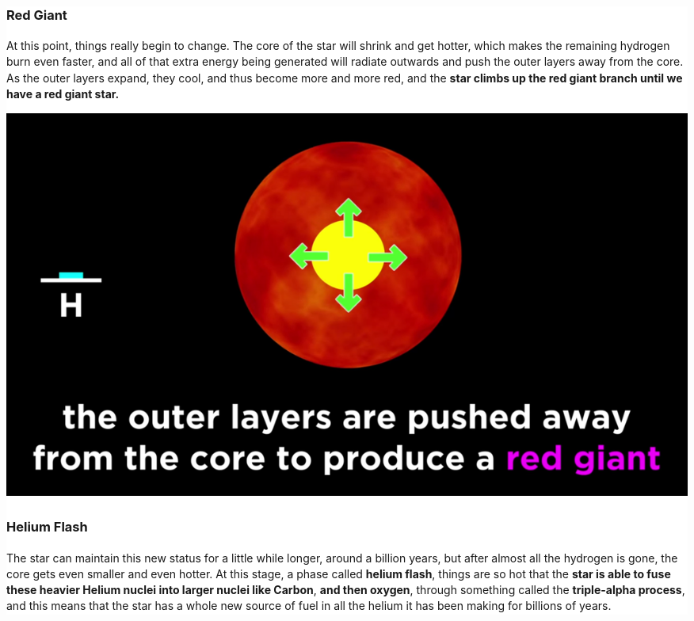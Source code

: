 ### Red Giant

At this point, things really begin to change. The core of the star will shrink and get hotter, which makes the remaining hydrogen burn even faster, and all of that extra energy being generated will radiate outwards and push the outer layers away from the core. As the outer layers expand, they cool, and thus become more and more red, and the **star climbs up the red giant branch until we have a red giant star.**

![Red Giant](assets/red-giant.png "Core pushed away to form a red giant")

### Helium Flash

The star can maintain this new status for a little while longer, around a billion years, but after almost all the hydrogen is gone, the core gets even smaller and even hotter. At this stage, a phase called **helium flash**, things are so hot that the **star is able to fuse these heavier Helium nuclei into larger nuclei like Carbon**, **and then oxygen**, through something called the **triple-alpha process**, and this means that the star has a whole new source of fuel in all the helium it has been making for billions of years.
